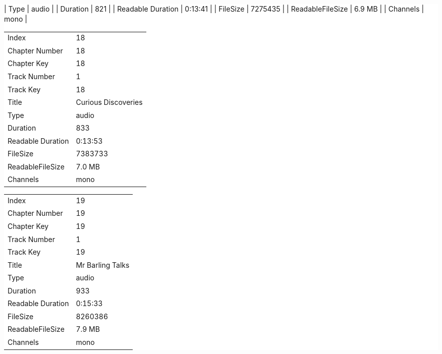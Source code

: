 | Type | audio |
| Duration | 821 |
| Readable Duration | 0:13:41 |
| FileSize | 7275435 |
| ReadableFileSize | 6.9 MB |
| Channels | mono |

|  |  |
| - | - |
| Index | 18 |
| Chapter Number | 18 |
| Chapter Key | 18 |
| Track Number | 1 |
| Track Key | 18 |
| Title | Curious Discoveries |
| Type | audio |
| Duration | 833 |
| Readable Duration | 0:13:53 |
| FileSize | 7383733 |
| ReadableFileSize | 7.0 MB |
| Channels | mono |

|  |  |
| - | - |
| Index | 19 |
| Chapter Number | 19 |
| Chapter Key | 19 |
| Track Number | 1 |
| Track Key | 19 |
| Title | Mr Barling Talks |
| Type | audio |
| Duration | 933 |
| Readable Duration | 0:15:33 |
| FileSize | 8260386 |
| ReadableFileSize | 7.9 MB |
| Channels | mono |
